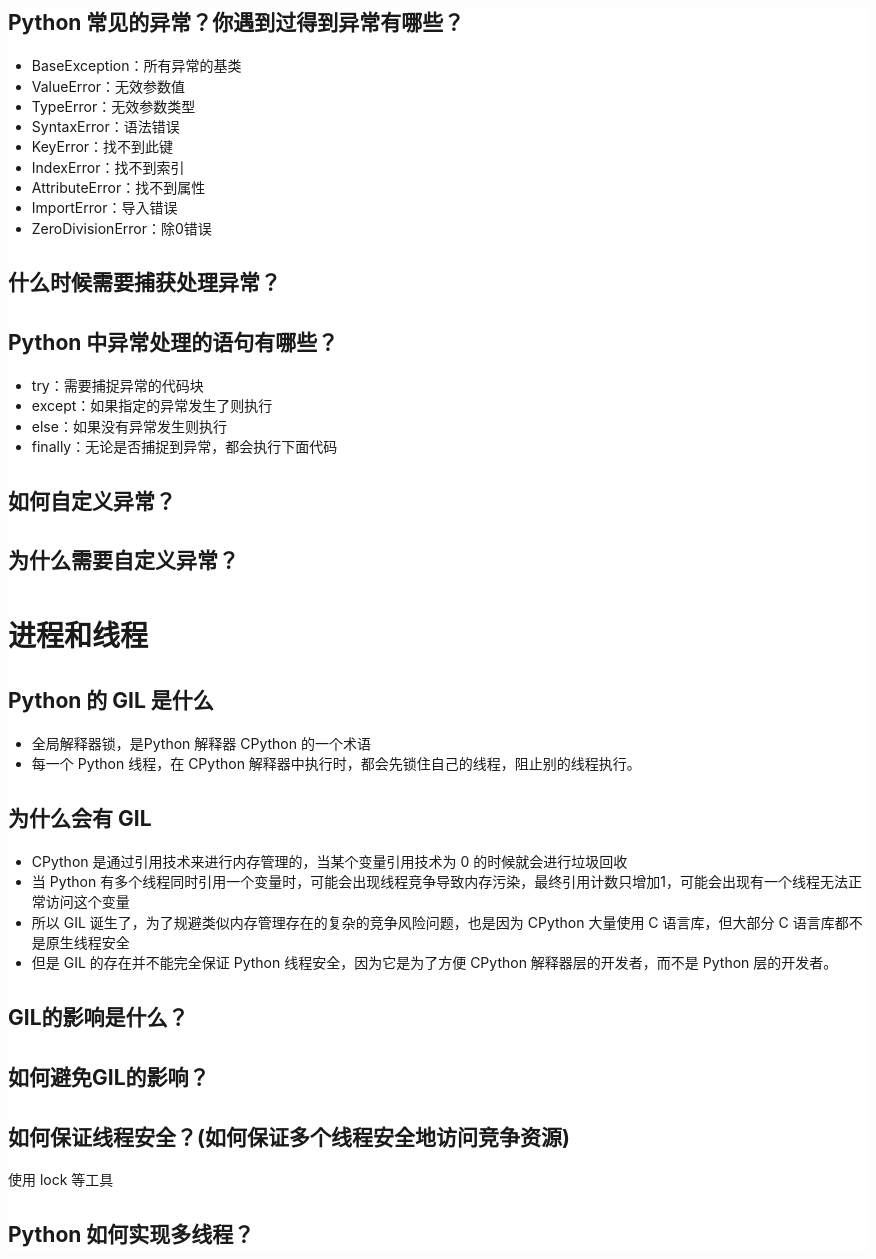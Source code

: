 ## Python 常见的异常？你遇到过得到异常有哪些？
- BaseException：所有异常的基类
- ValueError：无效参数值
- TypeError：无效参数类型
- SyntaxError：语法错误
- KeyError：找不到此键
- IndexError：找不到索引
- AttributeError：找不到属性
- ImportError：导入错误
- ZeroDivisionError：除0错误

## 什么时候需要捕获处理异常？

## Python 中异常处理的语句有哪些？
- try：需要捕捉异常的代码块
- except：如果指定的异常发生了则执行
- else：如果没有异常发生则执行
- finally：无论是否捕捉到异常，都会执行下面代码

## 如何自定义异常？

## 为什么需要自定义异常？

# 进程和线程

## Python 的 GIL 是什么
- 全局解释器锁，是Python 解释器 CPython 的一个术语
- 每一个 Python 线程，在 CPython 解释器中执行时，都会先锁住自己的线程，阻止别的线程执行。

## 为什么会有 GIL

- CPython 是通过引用技术来进行内存管理的，当某个变量引用技术为 0 的时候就会进行垃圾回收
- 当 Python 有多个线程同时引用一个变量时，可能会出现线程竞争导致内存污染，最终引用计数只增加1，可能会出现有一个线程无法正常访问这个变量
- 所以 GIL 诞生了，为了规避类似内存管理存在的复杂的竞争风险问题，也是因为 CPython 大量使用 C 语言库，但大部分 C 语言库都不是原生线程安全
- 但是 GIL 的存在并不能完全保证 Python 线程安全，因为它是为了方便 CPython 解释器层的开发者，而不是 Python 层的开发者。

## GIL的影响是什么？

## 如何避免GIL的影响？

## 如何保证线程安全？(如何保证多个线程安全地访问竞争资源)
使用 lock 等工具

## Python 如何实现多线程？
